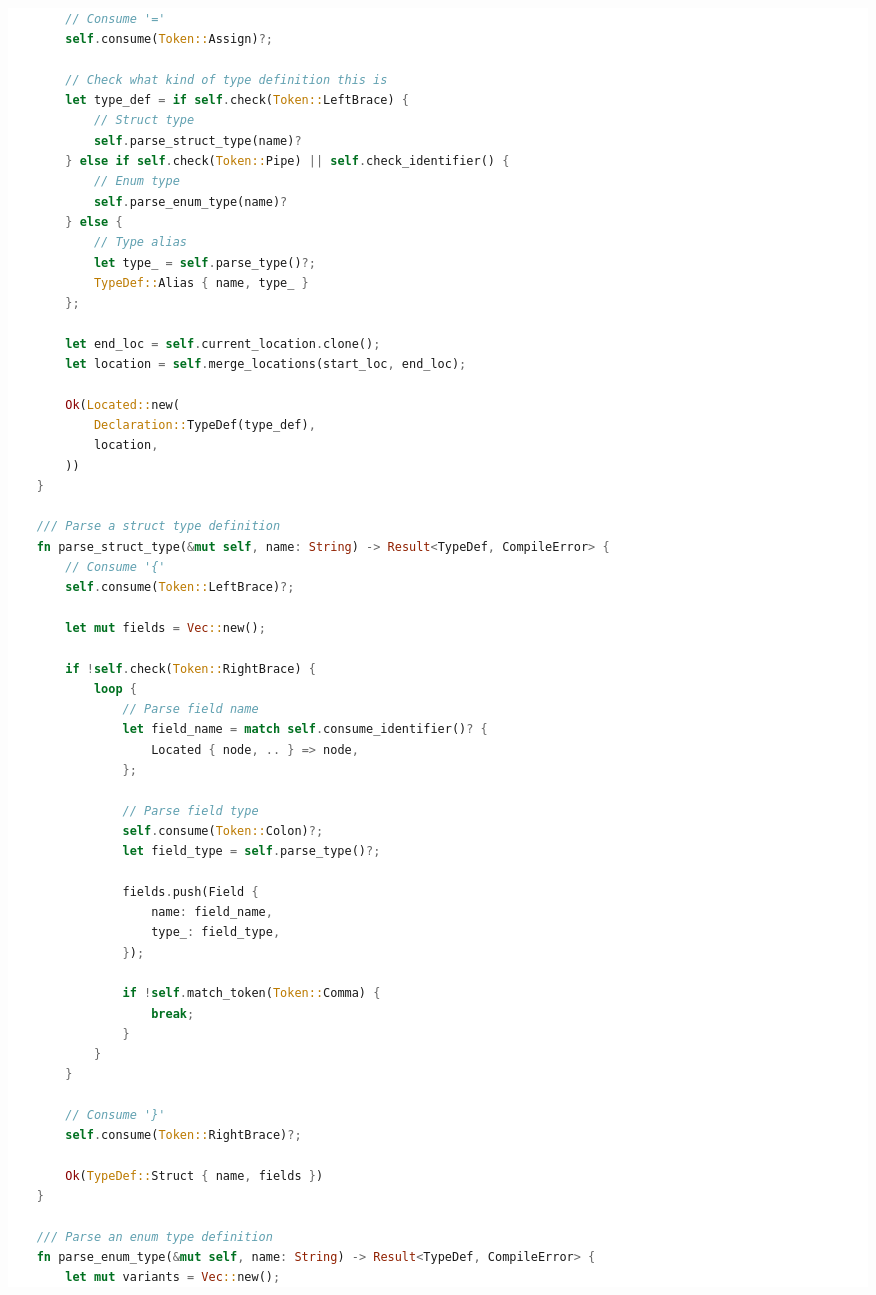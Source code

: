 ```rust
        // Consume '='
        self.consume(Token::Assign)?;

        // Check what kind of type definition this is
        let type_def = if self.check(Token::LeftBrace) {
            // Struct type
            self.parse_struct_type(name)?
        } else if self.check(Token::Pipe) || self.check_identifier() {
            // Enum type
            self.parse_enum_type(name)?
        } else {
            // Type alias
            let type_ = self.parse_type()?;
            TypeDef::Alias { name, type_ }
        };

        let end_loc = self.current_location.clone();
        let location = self.merge_locations(start_loc, end_loc);

        Ok(Located::new(
            Declaration::TypeDef(type_def),
            location,
        ))
    }

    /// Parse a struct type definition
    fn parse_struct_type(&mut self, name: String) -> Result<TypeDef, CompileError> {
        // Consume '{'
        self.consume(Token::LeftBrace)?;

        let mut fields = Vec::new();

        if !self.check(Token::RightBrace) {
            loop {
                // Parse field name
                let field_name = match self.consume_identifier()? {
                    Located { node, .. } => node,
                };

                // Parse field type
                self.consume(Token::Colon)?;
                let field_type = self.parse_type()?;

                fields.push(Field {
                    name: field_name,
                    type_: field_type,
                });

                if !self.match_token(Token::Comma) {
                    break;
                }
            }
        }

        // Consume '}'
        self.consume(Token::RightBrace)?;

        Ok(TypeDef::Struct { name, fields })
    }

    /// Parse an enum type definition
    fn parse_enum_type(&mut self, name: String) -> Result<TypeDef, CompileError> {
        let mut variants = Vec::new();
```